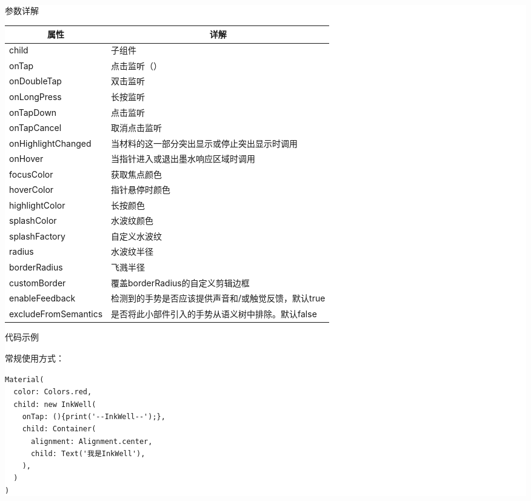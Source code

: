 



参数详解

| 属性                 | 详解                                                |
| -------------------- | --------------------------------------------------- |
| child                | 子组件                                              |
| onTap                | 点击监听（）                                        |
| onDoubleTap          | 双击监听                                            |
| onLongPress          | 长按监听                                            |
| onTapDown            | 点击监听                                            |
| onTapCancel          | 取消点击监听                                        |
| onHighlightChanged   | 当材料的这一部分突出显示或停止突出显示时调用        |
| onHover              | 当指针进入或退出墨水响应区域时调用                  |
| focusColor           | 获取焦点颜色                                        |
| hoverColor           | 指针悬停时颜色                                      |
| highlightColor       | 长按颜色                                            |
| splashColor          | 水波纹颜色                                          |
| splashFactory        | 自定义水波纹                                        |
| radius               | 水波纹半径                                          |
| borderRadius         | 飞溅半径                                            |
| customBorder         | 覆盖borderRadius的自定义剪辑边框                    |
| enableFeedback       | 检测到的手势是否应该提供声音和/或触觉反馈，默认true |
| excludeFromSemantics | 是否将此小部件引入的手势从语义树中排除。默认false   |

代码示例

常规使用方式：

```
Material(
  color: Colors.red,
  child: new InkWell(
    onTap: (){print('--InkWell--');},
    child: Container(
      alignment: Alignment.center,
      child: Text('我是InkWell'),
    ),
  )
)
```
